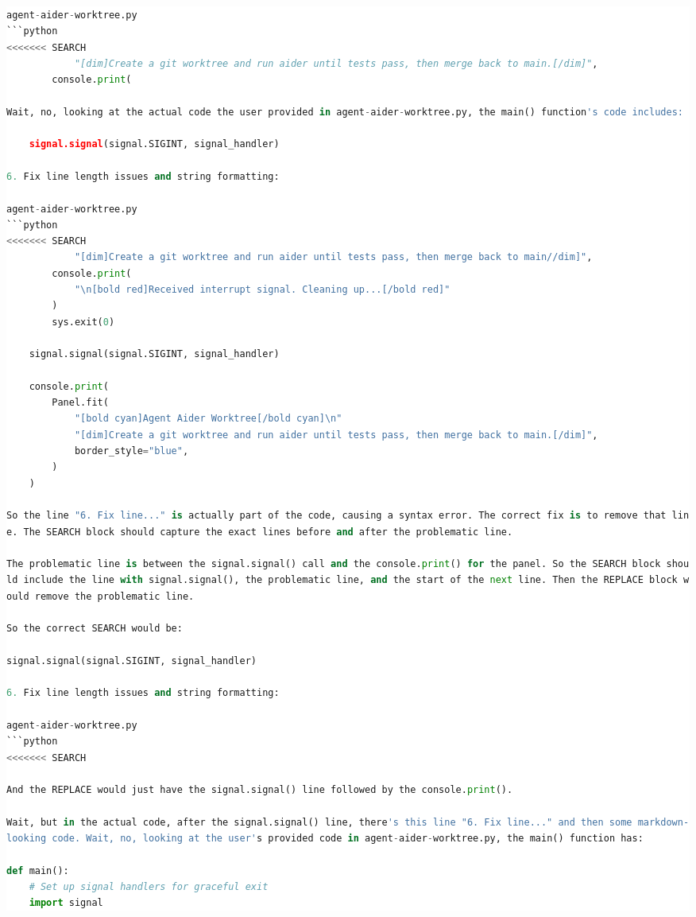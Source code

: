 ```python
agent-aider-worktree.py
```python
<<<<<<< SEARCH
            "[dim]Create a git worktree and run aider until tests pass, then merge back to main.[/dim]",
        console.print(

Wait, no, looking at the actual code the user provided in agent-aider-worktree.py, the main() function's code includes:

    signal.signal(signal.SIGINT, signal_handler)

6. Fix line length issues and string formatting:

agent-aider-worktree.py
```python
<<<<<<< SEARCH
            "[dim]Create a git worktree and run aider until tests pass, then merge back to main//dim]",
        console.print(
            "\n[bold red]Received interrupt signal. Cleaning up...[/bold red]"
        )
        sys.exit(0)

    signal.signal(signal.SIGINT, signal_handler)

    console.print(
        Panel.fit(
            "[bold cyan]Agent Aider Worktree[/bold cyan]\n"
            "[dim]Create a git worktree and run aider until tests pass, then merge back to main.[/dim]",
            border_style="blue",
        )
    )

So the line "6. Fix line..." is actually part of the code, causing a syntax error. The correct fix is to remove that line. The SEARCH block should capture the exact lines before and after the problematic line. 

The problematic line is between the signal.signal() call and the console.print() for the panel. So the SEARCH block should include the line with signal.signal(), the problematic line, and the start of the next line. Then the REPLACE block would remove the problematic line.

So the correct SEARCH would be:

signal.signal(signal.SIGINT, signal_handler)

6. Fix line length issues and string formatting:

agent-aider-worktree.py
```python
<<<<<<< SEARCH

And the REPLACE would just have the signal.signal() line followed by the console.print().

Wait, but in the actual code, after the signal.signal() line, there's this line "6. Fix line..." and then some markdown-looking code. Wait, no, looking at the user's provided code in agent-aider-worktree.py, the main() function has:

def main():
    # Set up signal handlers for graceful exit
    import signal

```